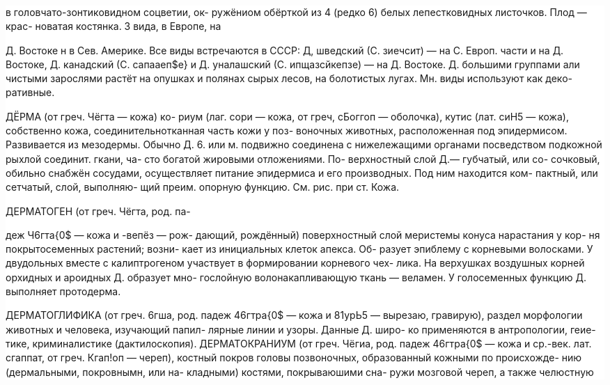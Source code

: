 в головчато-зонтиковидном соцветии, ок-
ружёниом обёрткой из 4 (редко 6) белых
лепестковидных листочков. Плод — крас-
новатая костянка. 3 вида, в Европе, на

Д. Востоке н в Сев. Америке. Все виды
встречаются в СССР: Д, шведский (С.
зиечсит) — на С. Европ. части и на Д.
Востоке, Д. канадский (С. сапааеп$е} и
Д. уналашский (С. ипщазсйкепзе) — на
Д. Востоке. Д. большими группами али
чистыми зарослями растёт на опушках
и полянах сырых лесов, на болотистых
лугах. Мн. виды используют как деко-
ративные.

ДЁРМА (от греч. Чёгта — кожа) ко-
риум (лаг. сори — кожа, от греч,
сБоггоп — оболочка), кутис (лат.
сиН5 — кожа), собственно кожа,
соединительнотканная часть кожи у поз-
воночных животных, расположенная под
эпидермисом. Развивается из мезодермы.
Обычно Д. 6. или м. подвижно соединена
с нижележащими органами посведством
подкожной рыхлой соединит. гкани, ча-
сто богатой жировыми отложениями. По-
верхностный слой Д.— губчатый, или со-
сочковый, обильно снабжён сосудами,
осуществляет питание эпидермиса и его
производных. Под ним находится ком-
пактный, или сетчатый, слой, выполняю-
щий преим. опорную функцию. См. рис.
при ст. Кожа.

ДЕРМАТОГЕН (от греч. Чёгта, род. па-

деж Ч6гта{0$ — кожа и -вепёз — рож-
дающий, рождённый) поверхностный
слой меристемы конуса нарастания у кор-
ня покрытосеменных растений; возни-
кает из инициальных клеток апекса. Об-
разует эпиблему с корневыми волосками.
У двудольных вместе с калиптрогеном
участвует в формировании корневого чех-
лика. На верхушках воздушных корней
орхидных и ароидных Д. образует мно-
гослойную волонакапливающую ткань —
веламен. У голосеменных функцию Д.
выполняет протодерма.

ДЕРМАТОГЛИФИКА (от греч. 6гша,
род. падеж 46гтра{0$ — кожа и 81урЬ5 —
вырезаю, гравирую), раздел морфологии
животных и человека, изучающий папил-
лярные линии и узоры. Данные Д. широ-
ко применяются в антропологии, геие-
тике, криминалистике (дактилоскопия).
ДЕРМАТОКРАНИУМ (от греч. Чёгиа,
род. падеж 46гтра{0$ — кожа и ср.-век.
лат. сгаппат, от греч. Кгап!оп — череп),
костный покров головы позвоночных,
образованный кожными по происхожде-
нию (дермальными, покровнымн, или на-
кладными) костями, покрываюшими сна-
ружи мозговой череп, а также челюстную